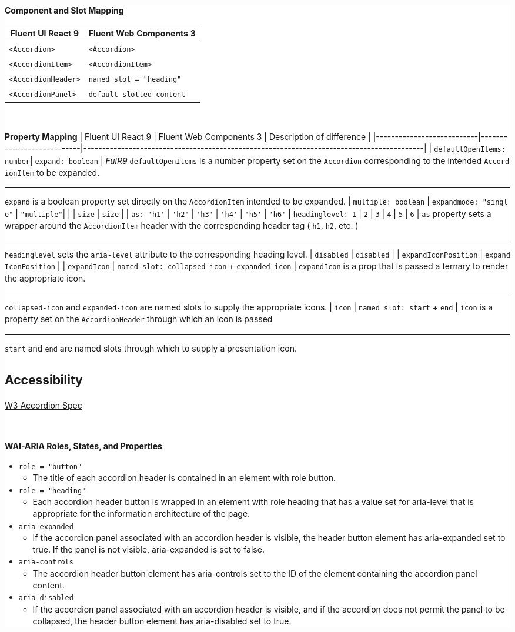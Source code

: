 **Component and Slot Mapping**

| Fluent UI React 9   | Fluent Web Components 3   |
| ------------------- | ------------------------- |
| `<Accordion>`       | `<Accordion>`             |
| `<AccordionItem>`   | `<AccordionItem>`         |
| `<AccordionHeader>` | `named slot = "heading"`  |
| `<AccordionPanel>`  | `default slotted content` |

<br />

**Property Mapping**
| Fluent UI React 9 | Fluent Web Components 3 | Description of difference |
|---------------------------|---------------------------|------------------------------------------------------------------------------------------|
| `defaultOpenItems: number`| `expand: boolean` | _FuiR9_ `defaultOpenItems` is a number property set on the `Accordion` corresponding to the intended `AccordionItem` to be expanded.<hr /> `expand` is a boolean property set directly on the `AccordionItem` intended to be expanded.
| `multiple: boolean` | `expandmode: "single"` &#124; `"multiple"`| |
| `size` | `size` |
| `as: 'h1'` &#124; `'h2'` &#124; `'h3'` &#124; `'h4'` &#124; `'h5'` &#124; `'h6'` | `headinglevel: 1` &#124; `2` &#124; `3` &#124; `4` &#124; `5` &#124; `6` | `as` property sets a wrapper around the `AccordionItem` header with the corresponding header tag ( `h1`, `h2`, etc. ) <hr /> `headinglevel` sets the `aria-level` attribute to the corresponding heading level.
| `disabled` | `disabled` |
| `expandIconPosition` | `expandIconPosition` |
| `expandIcon` | `named slot: collapsed-icon` + `expanded-icon` | `expandIcon` is a prop that is passed a ternary to render the appropriate icon. <hr /> `collapsed-icon` and `expanded-icon` are named slots to supply the appropriate icons.
| `icon` | `named slot: start` + `end` | `icon` is a property set on the `AccordionHeader` through which an icon is passed <hr /> `start` and `end` are named slots through which to supply a presentation icon.

## **Accessibility**

[W3 Accordion Spec](https://www.w3.org/WAI/ARIA/apg/patterns/accordion/)

<br />

**WAI-ARIA Roles, States, and Properties**

- `role = "button"`
  - The title of each accordion header is contained in an element with role button.
- `role = "heading"`
  - Each accordion header button is wrapped in an element with role heading that has a value set for aria-level that is appropriate for the information architecture of the page.
- `aria-expanded`
  - If the accordion panel associated with an accordion header is visible, the header button element has aria-expanded set to true. If the panel is not visible, aria-expanded is set to false.
- `aria-controls`
  - The accordion header button element has aria-controls set to the ID of the element containing the accordion panel content.
- `aria-disabled`
  - If the accordion panel associated with an accordion header is visible, and if the accordion does not permit the panel to be collapsed, the header button element has aria-disabled set to true.
